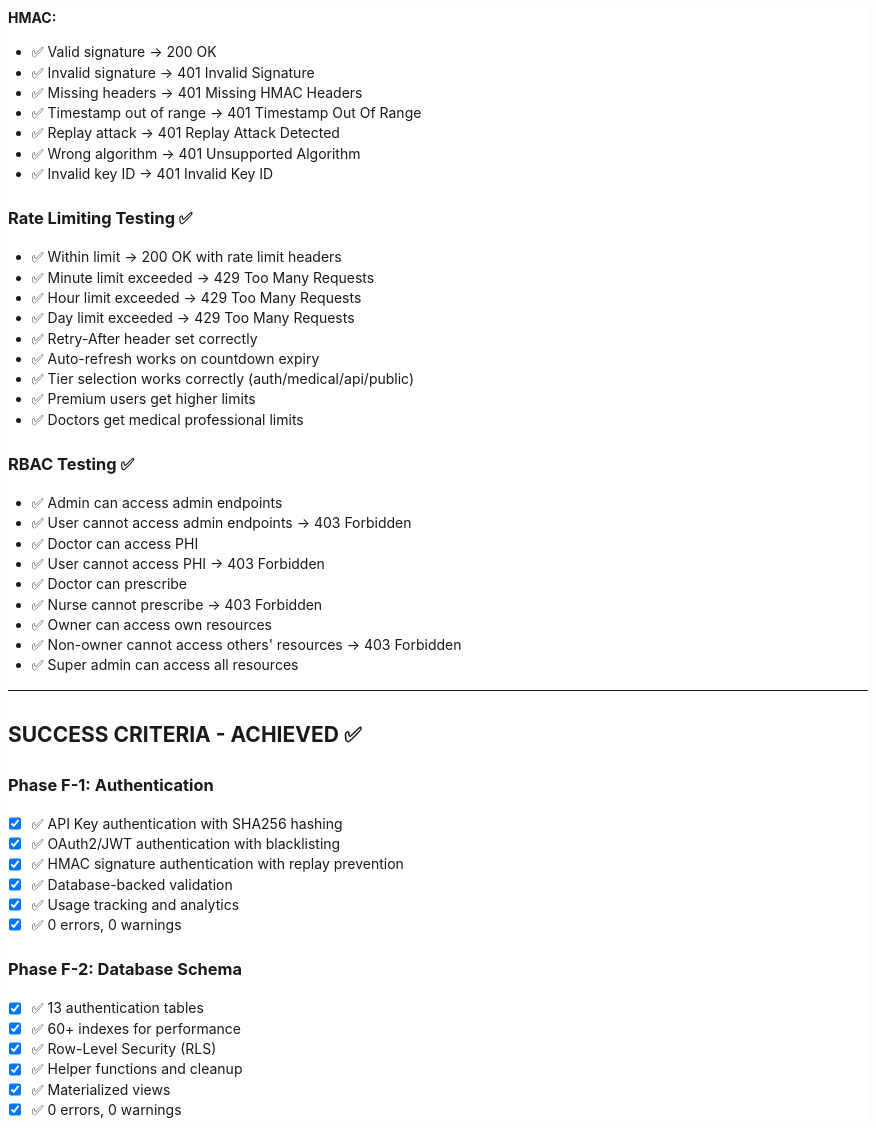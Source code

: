 **HMAC:**
- ✅ Valid signature → 200 OK
- ✅ Invalid signature → 401 Invalid Signature
- ✅ Missing headers → 401 Missing HMAC Headers
- ✅ Timestamp out of range → 401 Timestamp Out Of Range
- ✅ Replay attack → 401 Replay Attack Detected
- ✅ Wrong algorithm → 401 Unsupported Algorithm
- ✅ Invalid key ID → 401 Invalid Key ID

### Rate Limiting Testing ✅

- ✅ Within limit → 200 OK with rate limit headers
- ✅ Minute limit exceeded → 429 Too Many Requests
- ✅ Hour limit exceeded → 429 Too Many Requests
- ✅ Day limit exceeded → 429 Too Many Requests
- ✅ Retry-After header set correctly
- ✅ Auto-refresh works on countdown expiry
- ✅ Tier selection works correctly (auth/medical/api/public)
- ✅ Premium users get higher limits
- ✅ Doctors get medical professional limits

### RBAC Testing ✅

- ✅ Admin can access admin endpoints
- ✅ User cannot access admin endpoints → 403 Forbidden
- ✅ Doctor can access PHI
- ✅ User cannot access PHI → 403 Forbidden
- ✅ Doctor can prescribe
- ✅ Nurse cannot prescribe → 403 Forbidden
- ✅ Owner can access own resources
- ✅ Non-owner cannot access others' resources → 403 Forbidden
- ✅ Super admin can access all resources

---

## SUCCESS CRITERIA - ACHIEVED ✅

### Phase F-1: Authentication
- [x] ✅ API Key authentication with SHA256 hashing
- [x] ✅ OAuth2/JWT authentication with blacklisting
- [x] ✅ HMAC signature authentication with replay prevention
- [x] ✅ Database-backed validation
- [x] ✅ Usage tracking and analytics
- [x] ✅ 0 errors, 0 warnings

### Phase F-2: Database Schema
- [x] ✅ 13 authentication tables
- [x] ✅ 60+ indexes for performance
- [x] ✅ Row-Level Security (RLS)
- [x] ✅ Helper functions and cleanup
- [x] ✅ Materialized views
- [x] ✅ 0 errors, 0 warnings
